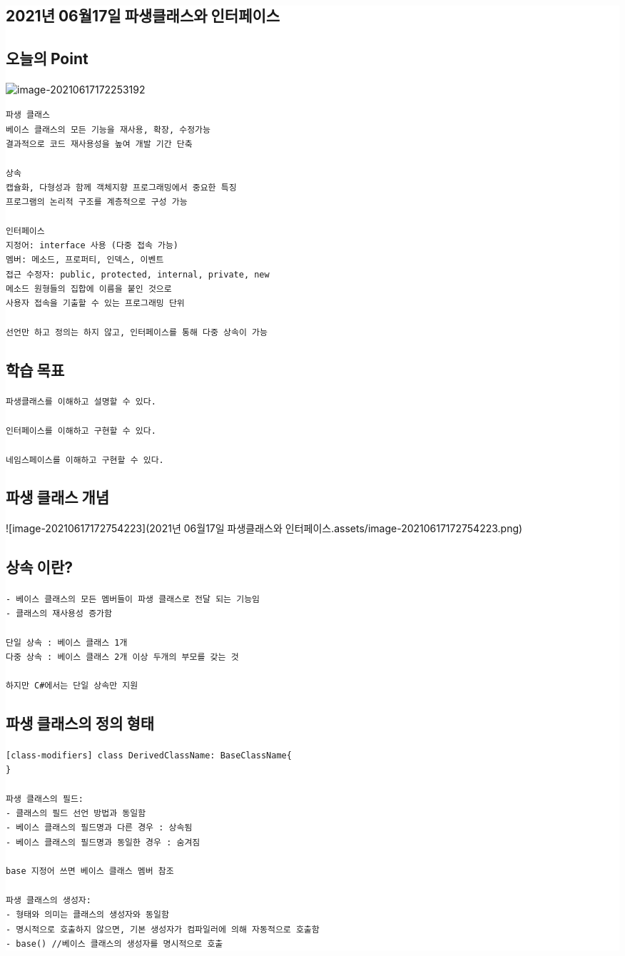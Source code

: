 ## 2021년 06월17일 파생클래스와 인터페이스   
## 오늘의 Point

![image-20210617172253192](C:\Users\km.park\AppData\Roaming\Typora\typora-user-images\image-20210617172253192.png)
```
파생 클래스
베이스 클래스의 모든 기능을 재사용, 확장, 수정가능 
결과적으로 코드 재사용성을 높여 개발 기간 단축

상속
캡슐화, 다형성과 함께 객체지향 프로그래밍에서 중요한 특징
프로그램의 논리적 구조를 계층적으로 구성 가능

인터페이스 
지정어: interface 사용 (다중 접속 가능)
멤버: 메소드, 프로퍼티, 인덱스, 이벤트 
접근 수정자: public, protected, internal, private, new
메소드 원형들의 집합에 이름을 붙인 것으로 
사용자 접속을 기출할 수 있는 프로그래밍 단위

선언만 하고 정의는 하지 않고, 인터페이스를 통해 다중 상속이 가능
```
## 학습 목표  
```
파생클래스를 이해하고 설명할 수 있다.

인터페이스를 이해하고 구현할 수 있다.

네임스페이스를 이해하고 구현할 수 있다.
```
## 파생 클래스 개념  
![image-20210617172754223](2021년 06월17일 파생클래스와 인터페이스.assets/image-20210617172754223.png)
## 상속 이란?  
```
- 베이스 클래스의 모든 멤버들이 파생 클래스로 전달 되는 기능임
- 클래스의 재사용성 증가함

단일 상속 : 베이스 클래스 1개
다중 상속 : 베이스 클래스 2개 이상 두개의 부모를 갖는 것

하지만 C#에서는 단일 상속만 지원 
```
## 파생 클래스의 정의 형태  
```
[class-modifiers] class DerivedClassName: BaseClassName{
}

파생 클래스의 필드:
- 클래스의 필드 선언 방법과 동일함
- 베이스 클래스의 필드명과 다른 경우 : 상속됨
- 베이스 클래스의 필드명과 동일한 경우 : 숨겨짐 

base 지정어 쓰면 베이스 클래스 멤버 참조 

파생 클래스의 생성자:
- 형태와 의미는 클래스의 생성자와 동일함
- 명시적으로 호출하지 않으면, 기본 생성자가 컴파일러에 의해 자동적으로 호출함
- base() //베이스 클래스의 생성자를 명시적으로 호출
```